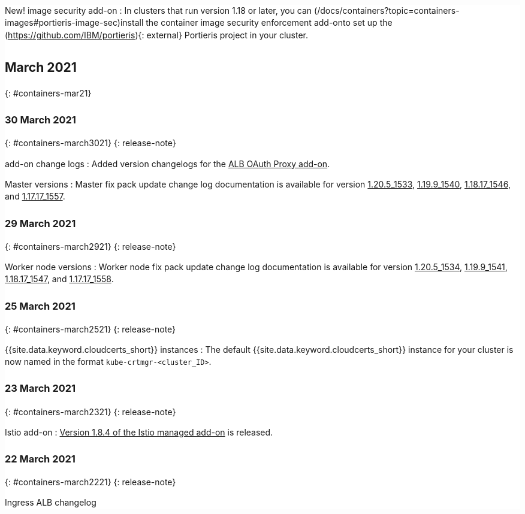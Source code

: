 New! image security add-on
:   In clusters that run version 1.18 or later, you can (/docs/containers?topic=containers-images#portieris-image-sec)install the container image security enforcement add-onto set up the (https://github.com/IBM/portieris){: external} Portieris project in your cluster.


## March 2021
{: #containers-mar21}



### 30 March 2021
{: #containers-march3021}
{: release-note}

add-on change logs
:   Added version changelogs for the [ALB OAuth Proxy add-on](/docs/containers?topic=containers-alb-oauth-proxy-changelog).

Master versions
:   Master fix pack update change log documentation is available for version [1.20.5_1533](/docs/containers?topic=containers-changelog_120#1205_1533), [1.19.9_1540](/docs/containers?topic=containers-changelog_119#1199_1540), [1.18.17_1546](/docs/containers?topic=containers-118_changelog#11817_1546), and [1.17.17_1557](/docs/containers?topic=containers-117_changelog#11717_1557).

### 29 March 2021
{: #containers-march2921}
{: release-note}

Worker node versions
:   Worker node fix pack update change log documentation is available for version [1.20.5_1534](/docs/containers?topic=containers-changelog_120#1205_1534), [1.19.9_1541](/docs/containers?topic=containers-changelog_119#1199_1541), [1.18.17_1547](/docs/containers?topic=containers-118_changelog#11817_1547), and [1.17.17_1558](/docs/containers?topic=containers-117_changelog#11717_1558).

### 25 March 2021
{: #containers-march2521}
{: release-note}

 

{{site.data.keyword.cloudcerts_short}} instances
:   The default {{site.data.keyword.cloudcerts_short}} instance for your cluster is now named in the format `kube-crtmgr-<cluster_ID>`.


  
### 23 March 2021
{: #containers-march2321}
{: release-note}

Istio add-on
:   [Version 1.8.4 of the Istio managed add-on](/docs/containers?topic=containers-istio-changelog#184) is released.



### 22 March 2021
{: #containers-march2221}
{: release-note}



Ingress ALB changelog
